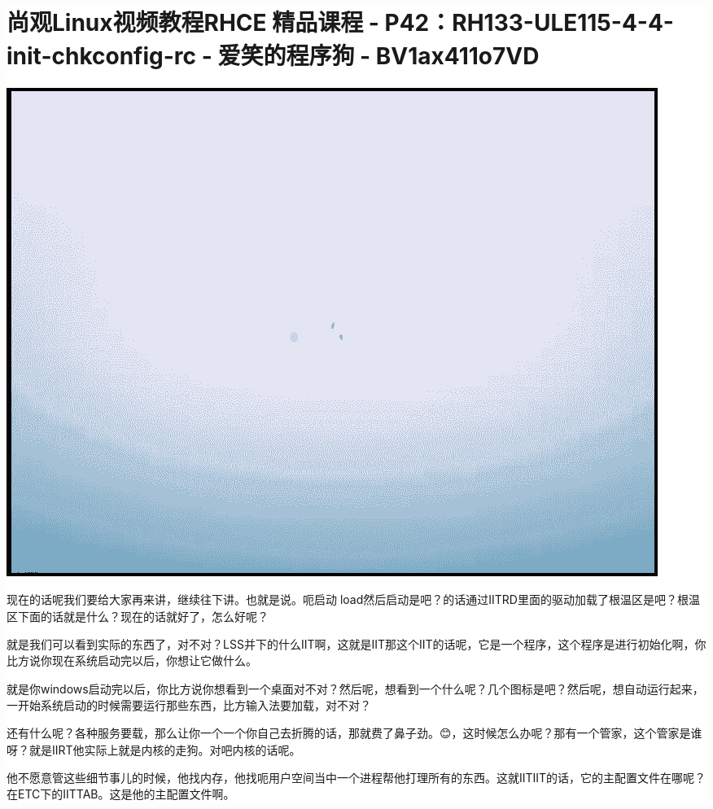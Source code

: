 # 尚观Linux视频教程RHCE 精品课程 - P42：RH133-ULE115-4-4-init-chkconfig-rc - 爱笑的程序狗 - BV1ax411o7VD

![](img/a5e466b8934a01854d78b19131a955b0_0.png)

现在的话呢我们要给大家再来讲，继续往下讲。也就是说。呃启动 load然后启动是吧？的话通过IITRD里面的驱动加载了根温区是吧？根温区下面的话就是什么？现在的话就好了，怎么好呢？

就是我们可以看到实际的东西了，对不对？LSS并下的什么IIT啊，这就是IIT那这个IIT的话呢，它是一个程序，这个程序是进行初始化啊，你比方说你现在系统启动完以后，你想让它做什么。

就是你windows启动完以后，你比方说你想看到一个桌面对不对？然后呢，想看到一个什么呢？几个图标是吧？然后呢，想自动运行起来，一开始系统启动的时候需要运行那些东西，比方输入法要加载，对不对？

还有什么呢？各种服务要载，那么让你一个一个你自己去折腾的话，那就费了鼻子劲。😊，这时候怎么办呢？那有一个管家，这个管家是谁呀？就是IIRT他实际上就是内核的走狗。对吧内核的话呢。

他不愿意管这些细节事儿的时候，他找内存，他找呃用户空间当中一个进程帮他打理所有的东西。这就IITIIT的话，它的主配置文件在哪呢？在ETC下的IITTAB。这是他的主配置文件啊。


